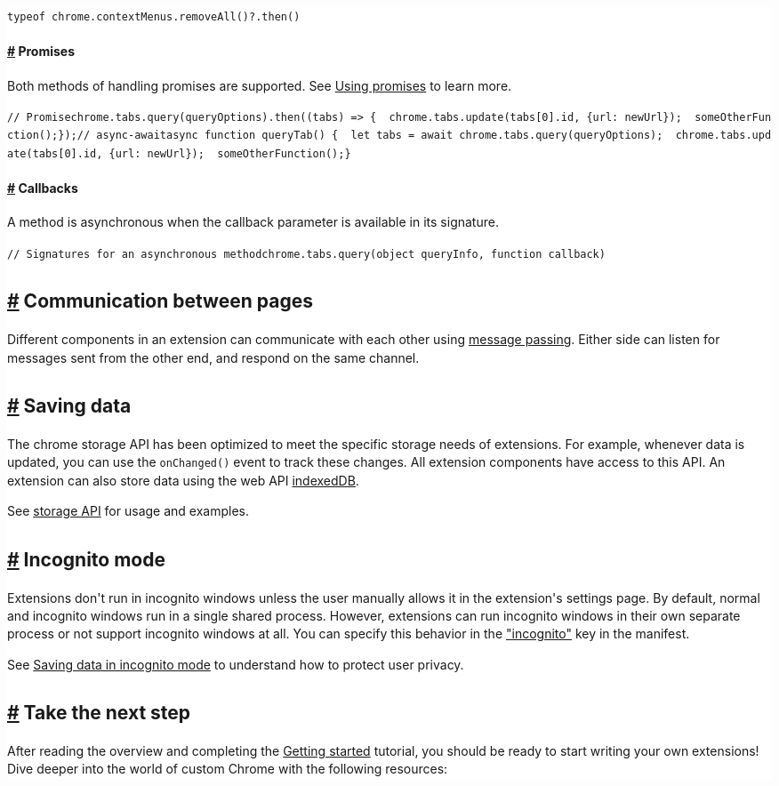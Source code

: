     typeof chrome.contextMenus.removeAll()?.then()

#### [#](https://developer.chrome.com/docs/extensions/mv3/architecture-overview/#async) Promises

Both methods of handling promises are supported. See [Using promises](https://developer.chrome.com/docs/extensions/mv3/promises/) to learn more.

    // Promisechrome.tabs.query(queryOptions).then((tabs) => {  chrome.tabs.update(tabs[0].id, {url: newUrl});  someOtherFunction();});// async-awaitasync function queryTab() {  let tabs = await chrome.tabs.query(queryOptions);  chrome.tabs.update(tabs[0].id, {url: newUrl});  someOtherFunction();}

#### [#](https://developer.chrome.com/docs/extensions/mv3/architecture-overview/#callbacks) Callbacks

A method is asynchronous when the callback parameter is available in its signature.

    // Signatures for an asynchronous methodchrome.tabs.query(object queryInfo, function callback)

[#](https://developer.chrome.com/docs/extensions/mv3/architecture-overview/#pageComm) Communication between pages
-----------------------------------------------------------------------------------------------------------------

Different components in an extension can communicate with each other using [message passing](https://developer.chrome.com/docs/extensions/mv3/messaging/). Either side can listen for messages sent from the other end, and respond on the same channel.

[#](https://developer.chrome.com/docs/extensions/mv3/architecture-overview/#data) Saving data
---------------------------------------------------------------------------------------------

The chrome storage API has been optimized to meet the specific storage needs of extensions. For example, whenever data is updated, you can use the `onChanged()` event to track these changes. All extension components have access to this API. An extension can also store data using the web API [indexedDB](https://developer.mozilla.org/docs/Web/API/IndexedDB_API).

See [storage API](https://developer.chrome.com/docs/extensions/reference/storage/) for usage and examples.

[#](https://developer.chrome.com/docs/extensions/mv3/architecture-overview/#incognito) Incognito mode
-----------------------------------------------------------------------------------------------------

Extensions don't run in incognito windows unless the user manually allows it in the extension's settings page. By default, normal and incognito windows run in a single shared process. However, extensions can run incognito windows in their own separate process or not support incognito windows at all. You can specify this behavior in the ["incognito"](https://developer.chrome.com/docs/extensions/mv3/manifest/incognito/) key in the manifest.

See [Saving data in incognito mode](https://developer.chrome.com/docs/extensions/mv3/user_privacy/#data-incognito) to understand how to protect user privacy.

[#](https://developer.chrome.com/docs/extensions/mv3/architecture-overview/#next-steps) Take the next step
----------------------------------------------------------------------------------------------------------

After reading the overview and completing the [Getting started](https://developer.chrome.com/docs/extensions/mv3/getstarted/) tutorial, you should be ready to start writing your own extensions! Dive deeper into the world of custom Chrome with the following resources:
